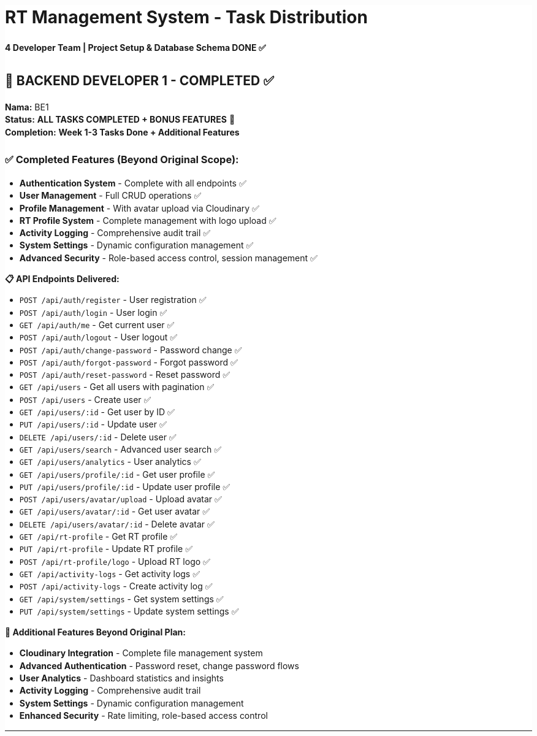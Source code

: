 # RT Management System - Task Distribution
**4 Developer Team | Project Setup & Database Schema DONE ✅**

## 🎉 **BACKEND DEVELOPER 1 - COMPLETED** ✅
**Nama:** BE1  
**Status:** **ALL TASKS COMPLETED + BONUS FEATURES** 🚀  
**Completion:** **Week 1-3 Tasks Done + Additional Features**

### ✅ Completed Features (Beyond Original Scope):
- **Authentication System** - Complete with all endpoints ✅
- **User Management** - Full CRUD operations ✅ 
- **Profile Management** - With avatar upload via Cloudinary ✅
- **RT Profile System** - Complete management with logo upload ✅
- **Activity Logging** - Comprehensive audit trail ✅
- **System Settings** - Dynamic configuration management ✅
- **Advanced Security** - Role-based access control, session management ✅

**📋 API Endpoints Delivered:**
- `POST /api/auth/register` - User registration ✅
- `POST /api/auth/login` - User login ✅
- `GET /api/auth/me` - Get current user ✅
- `POST /api/auth/logout` - User logout ✅
- `POST /api/auth/change-password` - Password change ✅
- `POST /api/auth/forgot-password` - Forgot password ✅
- `POST /api/auth/reset-password` - Reset password ✅
- `GET /api/users` - Get all users with pagination ✅
- `POST /api/users` - Create user ✅
- `GET /api/users/:id` - Get user by ID ✅
- `PUT /api/users/:id` - Update user ✅
- `DELETE /api/users/:id` - Delete user ✅
- `GET /api/users/search` - Advanced user search ✅
- `GET /api/users/analytics` - User analytics ✅
- `GET /api/users/profile/:id` - Get user profile ✅
- `PUT /api/users/profile/:id` - Update user profile ✅
- `POST /api/users/avatar/upload` - Upload avatar ✅
- `GET /api/users/avatar/:id` - Get user avatar ✅
- `DELETE /api/users/avatar/:id` - Delete avatar ✅
- `GET /api/rt-profile` - Get RT profile ✅
- `PUT /api/rt-profile` - Update RT profile ✅
- `POST /api/rt-profile/logo` - Upload RT logo ✅
- `GET /api/activity-logs` - Get activity logs ✅
- `POST /api/activity-logs` - Create activity log ✅
- `GET /api/system/settings` - Get system settings ✅
- `PUT /api/system/settings` - Update system settings ✅

**🎯 Additional Features Beyond Original Plan:**
- **Cloudinary Integration** - Complete file management system
- **Advanced Authentication** - Password reset, change password flows
- **User Analytics** - Dashboard statistics and insights
- **Activity Logging** - Comprehensive audit trail
- **System Settings** - Dynamic configuration management
- **Enhanced Security** - Rate limiting, role-based access control

---